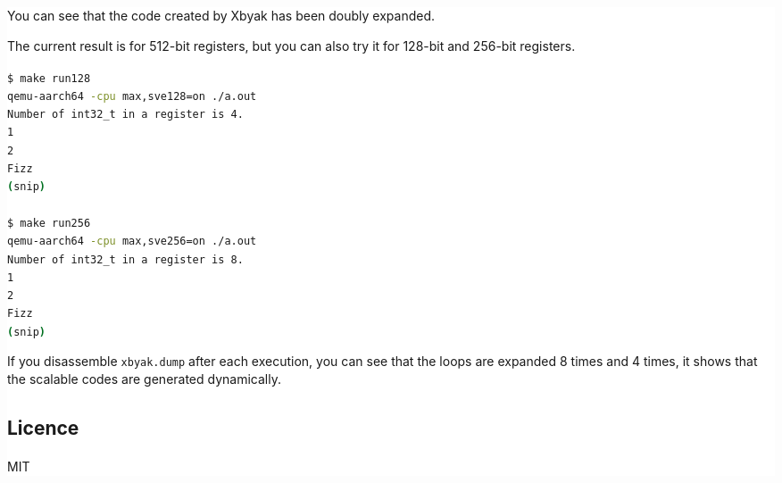 You can see that the code created by Xbyak has been doubly expanded.

The current result is for 512-bit registers, but you can also try it for 128-bit and 256-bit registers.

```sh
$ make run128
qemu-aarch64 -cpu max,sve128=on ./a.out
Number of int32_t in a register is 4.
1
2
Fizz
(snip)

$ make run256
qemu-aarch64 -cpu max,sve256=on ./a.out
Number of int32_t in a register is 8.
1
2
Fizz
(snip)
```

If you disassemble `xbyak.dump` after each execution, you can see that the loops are expanded 8 times and 4 times, it shows that the scalable codes are generated dynamically.

## Licence

MIT
